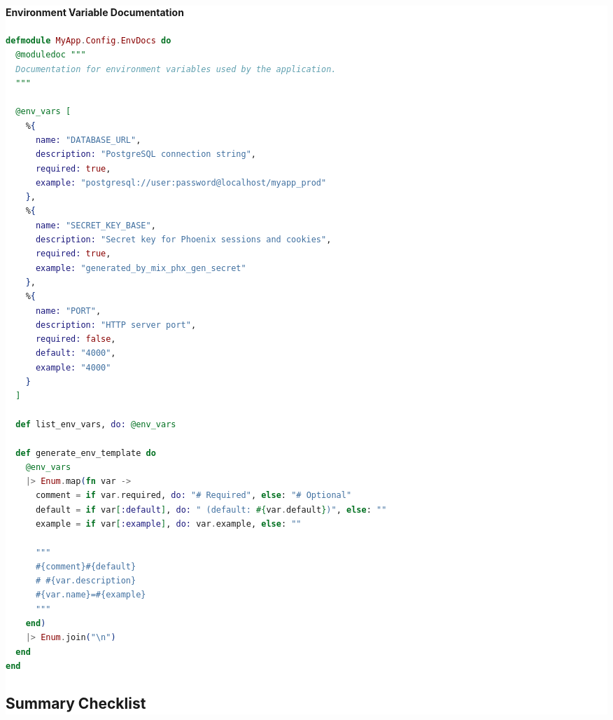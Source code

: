 #### Environment Variable Documentation
```elixir
defmodule MyApp.Config.EnvDocs do
  @moduledoc """
  Documentation for environment variables used by the application.
  """

  @env_vars [
    %{
      name: "DATABASE_URL",
      description: "PostgreSQL connection string",
      required: true,
      example: "postgresql://user:password@localhost/myapp_prod"
    },
    %{
      name: "SECRET_KEY_BASE",
      description: "Secret key for Phoenix sessions and cookies",
      required: true,
      example: "generated_by_mix_phx_gen_secret"
    },
    %{
      name: "PORT",
      description: "HTTP server port",
      required: false,
      default: "4000",
      example: "4000"
    }
  ]

  def list_env_vars, do: @env_vars

  def generate_env_template do
    @env_vars
    |> Enum.map(fn var ->
      comment = if var.required, do: "# Required", else: "# Optional"
      default = if var[:default], do: " (default: #{var.default})", else: ""
      example = if var[:example], do: var.example, else: ""
      
      """
      #{comment}#{default}
      # #{var.description}
      #{var.name}=#{example}
      """
    end)
    |> Enum.join("\n")
  end
end
```

## Summary Checklist
